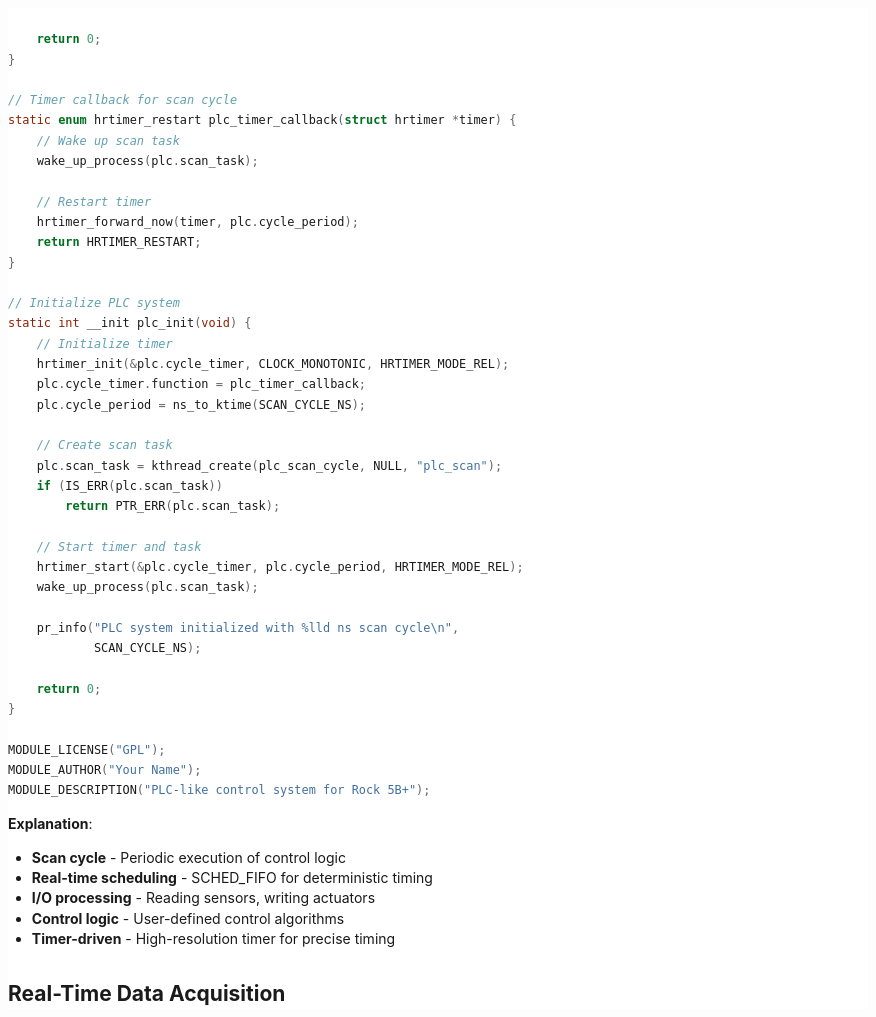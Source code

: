 ```c

    return 0;
}

// Timer callback for scan cycle
static enum hrtimer_restart plc_timer_callback(struct hrtimer *timer) {
    // Wake up scan task
    wake_up_process(plc.scan_task);

    // Restart timer
    hrtimer_forward_now(timer, plc.cycle_period);
    return HRTIMER_RESTART;
}

// Initialize PLC system
static int __init plc_init(void) {
    // Initialize timer
    hrtimer_init(&plc.cycle_timer, CLOCK_MONOTONIC, HRTIMER_MODE_REL);
    plc.cycle_timer.function = plc_timer_callback;
    plc.cycle_period = ns_to_ktime(SCAN_CYCLE_NS);

    // Create scan task
    plc.scan_task = kthread_create(plc_scan_cycle, NULL, "plc_scan");
    if (IS_ERR(plc.scan_task))
        return PTR_ERR(plc.scan_task);

    // Start timer and task
    hrtimer_start(&plc.cycle_timer, plc.cycle_period, HRTIMER_MODE_REL);
    wake_up_process(plc.scan_task);

    pr_info("PLC system initialized with %lld ns scan cycle\n",
            SCAN_CYCLE_NS);

    return 0;
}

MODULE_LICENSE("GPL");
MODULE_AUTHOR("Your Name");
MODULE_DESCRIPTION("PLC-like control system for Rock 5B+");
```

**Explanation**:

- **Scan cycle** - Periodic execution of control logic
- **Real-time scheduling** - SCHED_FIFO for deterministic timing
- **I/O processing** - Reading sensors, writing actuators
- **Control logic** - User-defined control algorithms
- **Timer-driven** - High-resolution timer for precise timing

## Real-Time Data Acquisition

